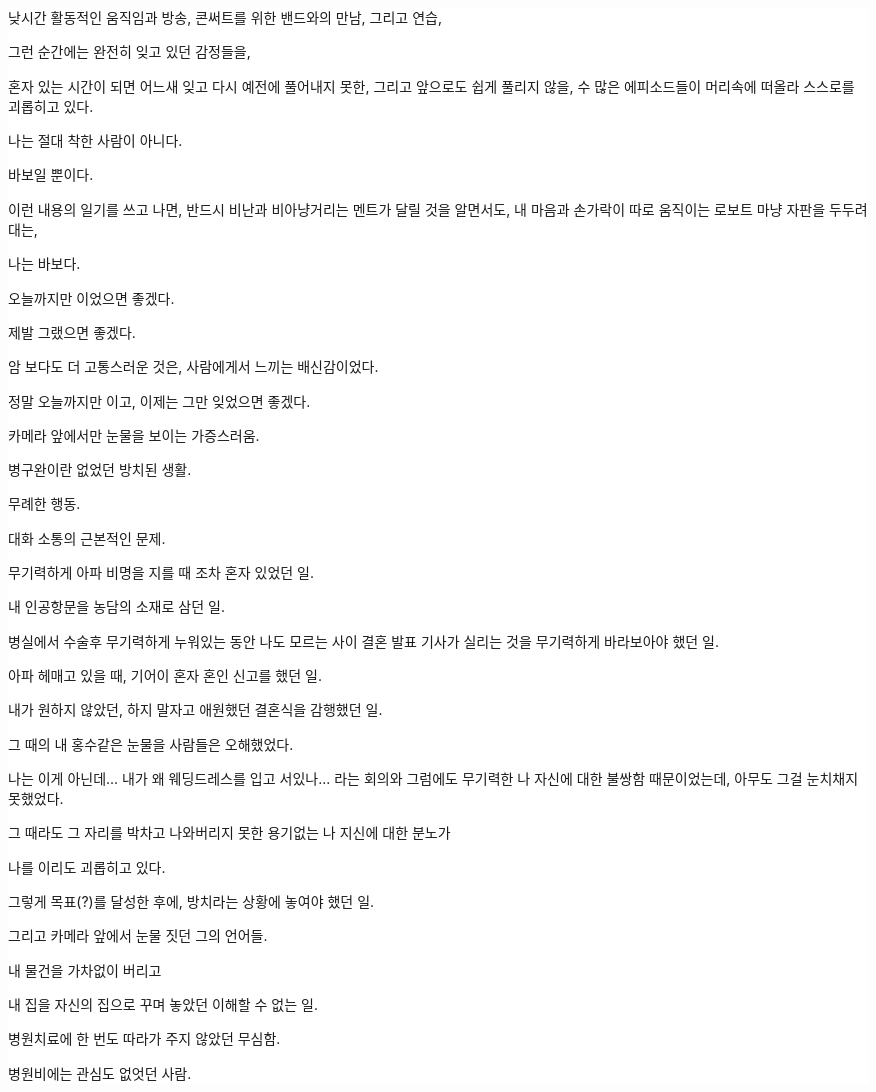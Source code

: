 
  
낮시간 활동적인 움직임과 방송, 콘써트를 위한 밴드와의 만남, 그리고 연습,
  
그런 순간에는 완전히 잊고 있던 감정들을,
  
혼자 있는 시간이 되면 어느새 잊고 다시 예전에 풀어내지 못한, 그리고 앞으로도 쉽게 풀리지 않을, 수 많은 에피소드들이 머리속에 떠올라 스스로를 괴롭히고 있다.
  
나는 절대 착한 사람이 아니다.
  
바보일 뿐이다.
  

  
이런 내용의 일기를 쓰고 나면, 반드시 비난과 비아냥거리는 멘트가 달릴 것을 알면서도, 내 마음과 손가락이 따로 움직이는 로보트 마냥 자판을 두두려대는,
  
나는 바보다.
  

  
오늘까지만 이었으면 좋겠다.
  
제발 그랬으면 좋겠다.
  
암 보다도 더 고통스러운 것은, 사람에게서 느끼는 배신감이었다.
  
정말 오늘까지만 이고, 이제는 그만 잊었으면 좋겠다.
  
카메라 앞에서만 눈물을 보이는 가증스러움.
  
병구완이란 없었던 방치된 생활.
  
무례한 행동.
  
대화 소통의 근본적인 문제.
  
무기력하게 아파 비명을 지를 때 조차 혼자 있었던 일.
  
내 인공항문을 농담의 소재로 삼던 일.
  
병실에서 수술후 무기력하게 누워있는 동안 나도 모르는 사이 결혼 발표 기사가 실리는 것을 무기력하게 바라보아야 했던 일.
  
아파 헤매고 있을 때, 기어이 혼자 혼인 신고를 했던 일.
  
내가 원하지 않았던, 하지 말자고 애원했던 결혼식을 감행했던 일.
  
그 때의 내 홍수같은 눈물을 사람들은 오해했었다.
  
나는 이게 아닌데... 내가 왜 웨딩드레스를 입고 서있나... 라는 회의와 그럼에도 무기력한 나 자신에 대한 불쌍함 때문이었는데, 아무도 그걸 눈치채지 못했었다.
  
그 때라도 그 자리를 박차고 나와버리지 못한 용기없는 나 지신에 대한 분노가
  
나를 이리도 괴롭히고 있다.
  

  
그렇게 목표(?)를 달성한 후에, 방치라는 상황에 놓여야 했던 일.
  
그리고 카메라 앞에서 눈물 짓던 그의 언어들.
  
내 물건을 가차없이 버리고
  
내 집을 자신의 집으로 꾸며 놓았던 이해할 수 없는 일.
  
병원치료에 한 번도 따라가 주지 않았던 무심함.
  
병원비에는 관심도 없엇던 사람.
  